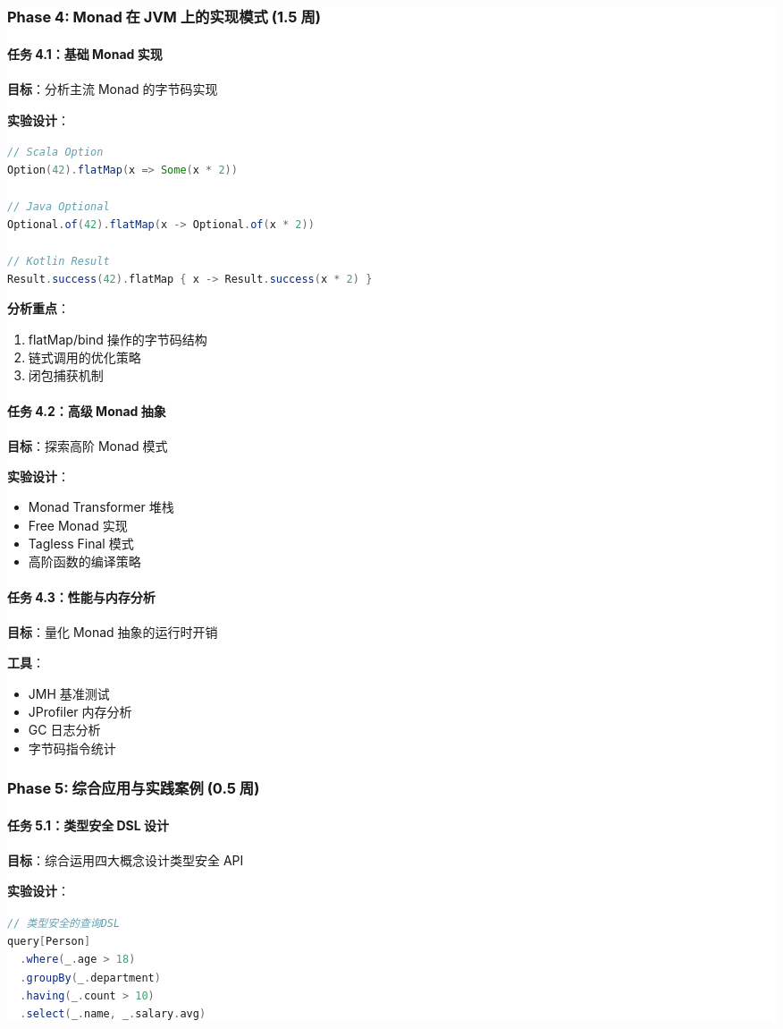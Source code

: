 ### Phase 4: Monad 在 JVM 上的实现模式 (1.5 周)

#### 任务 4.1：基础 Monad 实现

**目标**：分析主流 Monad 的字节码实现

**实验设计**：

```scala
// Scala Option
Option(42).flatMap(x => Some(x * 2))

// Java Optional
Optional.of(42).flatMap(x -> Optional.of(x * 2))

// Kotlin Result
Result.success(42).flatMap { x -> Result.success(x * 2) }
```

**分析重点**：

1. flatMap/bind 操作的字节码结构
2. 链式调用的优化策略
3. 闭包捕获机制

#### 任务 4.2：高级 Monad 抽象

**目标**：探索高阶 Monad 模式

**实验设计**：

- Monad Transformer 堆栈
- Free Monad 实现
- Tagless Final 模式
- 高阶函数的编译策略

#### 任务 4.3：性能与内存分析

**目标**：量化 Monad 抽象的运行时开销

**工具**：

- JMH 基准测试
- JProfiler 内存分析
- GC 日志分析
- 字节码指令统计

### Phase 5: 综合应用与实践案例 (0.5 周)

#### 任务 5.1：类型安全 DSL 设计

**目标**：综合运用四大概念设计类型安全 API

**实验设计**：

```scala
// 类型安全的查询DSL
query[Person]
  .where(_.age > 18)
  .groupBy(_.department)
  .having(_.count > 10)
  .select(_.name, _.salary.avg)
```
